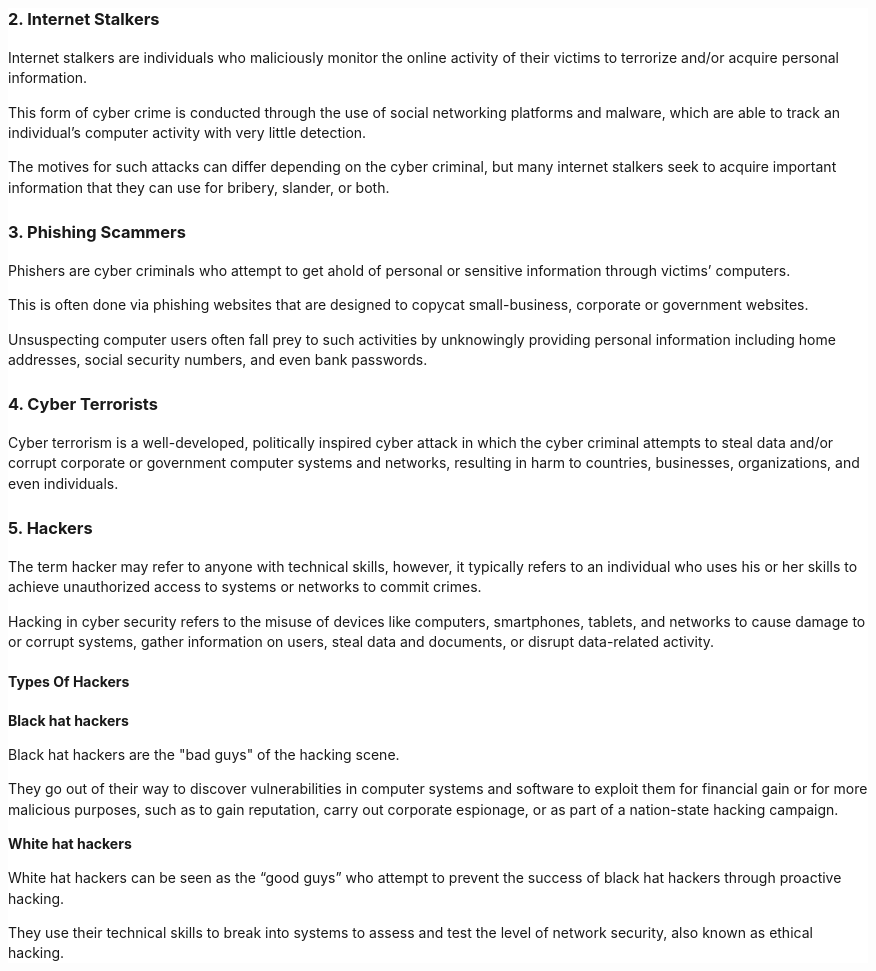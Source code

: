 ### 2. Internet Stalkers

Internet stalkers are individuals who maliciously monitor the online activity of their victims to terrorize and/or acquire personal information. 

This form of cyber crime is conducted through the use of social networking platforms and malware, which are able to track an individual’s computer activity with very little detection. 

The motives for such attacks can differ depending on the cyber criminal, but many internet stalkers seek to acquire important information that they can use for bribery, slander, or both.

### 3. Phishing Scammers

Phishers are cyber criminals who attempt to get ahold of personal or sensitive information through victims’ computers. 

This is often done via phishing websites that are designed to copycat small-business, corporate or government websites. 

Unsuspecting computer users often fall prey to such activities by unknowingly providing personal information including home addresses, social security numbers, and even bank passwords.

### 4. Cyber Terrorists

Cyber terrorism is a well-developed, politically inspired cyber attack in which the cyber criminal attempts to steal data and/or corrupt corporate or government computer systems and networks, resulting in harm to countries, businesses, organizations, and even individuals.


### 5. Hackers

The term hacker may refer to anyone with technical skills, however, it typically refers to an individual who uses his or her skills to achieve unauthorized access to systems or networks to commit crimes.

Hacking in cyber security refers to the misuse of devices like computers, smartphones, tablets, and networks to cause damage to or corrupt systems, gather information on users, steal data and documents, or disrupt data-related activity.

#### Types Of Hackers

**Black hat hackers**

Black hat hackers are the "bad guys" of the hacking scene. 

They go out of their way to discover vulnerabilities in computer systems and software to exploit them for financial gain or for more malicious purposes, such as to gain reputation, carry out corporate espionage, or as part of a nation-state hacking campaign. 

**White hat hackers**

White hat hackers can be seen as the “good guys” who attempt to prevent the success of black hat hackers through proactive hacking. 

They use their technical skills to break into systems to assess and test the level of network security, also known as ethical hacking. 
